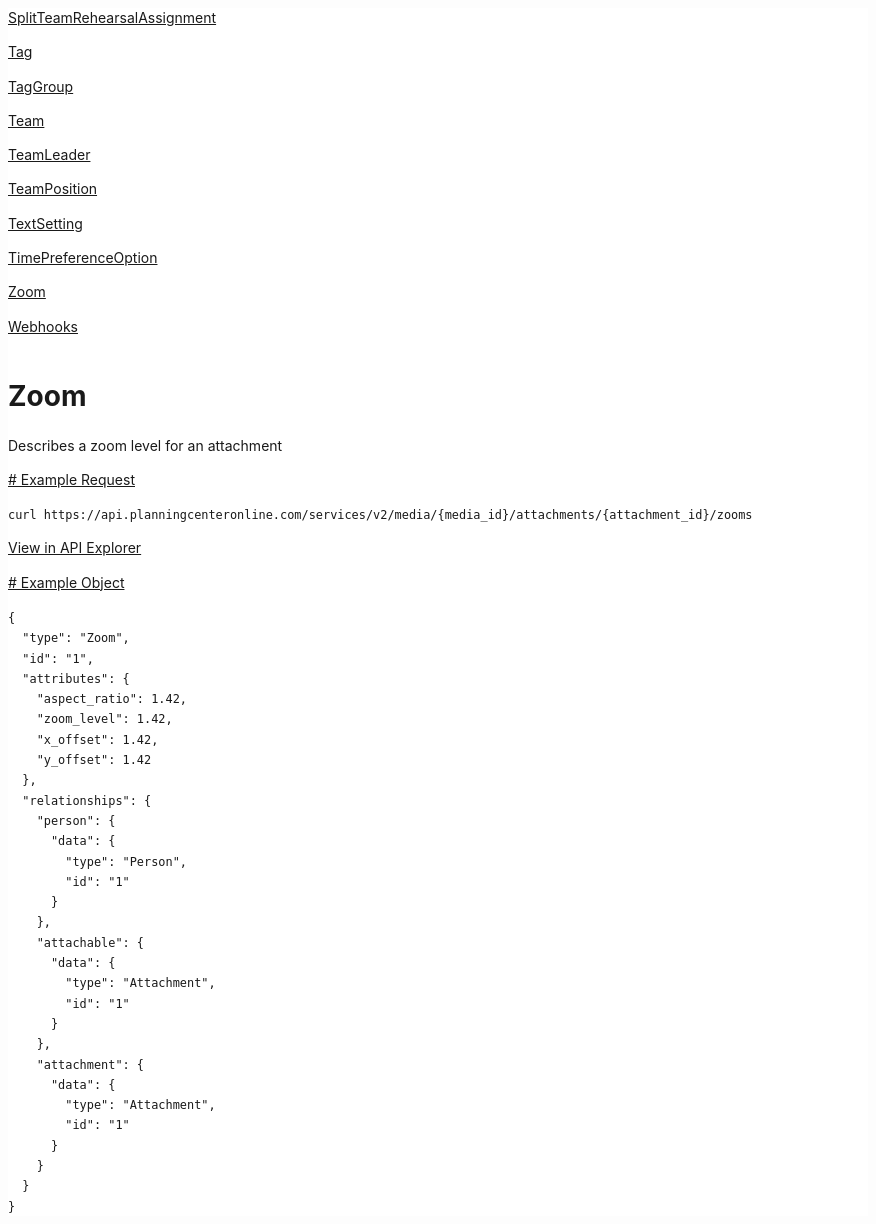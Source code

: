 [SplitTeamRehearsalAssignment](split_team_rehearsal_assignment.md)

[Tag](tag.md)

[TagGroup](tag_group.md)

[Team](team.md)

[TeamLeader](team_leader.md)

[TeamPosition](team_position.md)

[TextSetting](text_setting.md)

[TimePreferenceOption](time_preference_option.md)

[Zoom](zoom.md)

[Webhooks](#/apps/webhooks)

# Zoom

Describes a zoom level for an attachment

[# Example Request](#/apps/services/2018-11-01/vertices/zoom#example-request)

```
curl https://api.planningcenteronline.com/services/v2/media/{media_id}/attachments/{attachment_id}/zooms
```

[View in API Explorer](https://api.planningcenteronline.com/explorer/services/v2/media/{media_id}/attachments/{attachment_id}/zooms)

[# Example Object](#/apps/services/2018-11-01/vertices/zoom#example-object)

```
{
  "type": "Zoom",
  "id": "1",
  "attributes": {
    "aspect_ratio": 1.42,
    "zoom_level": 1.42,
    "x_offset": 1.42,
    "y_offset": 1.42
  },
  "relationships": {
    "person": {
      "data": {
        "type": "Person",
        "id": "1"
      }
    },
    "attachable": {
      "data": {
        "type": "Attachment",
        "id": "1"
      }
    },
    "attachment": {
      "data": {
        "type": "Attachment",
        "id": "1"
      }
    }
  }
}
```

